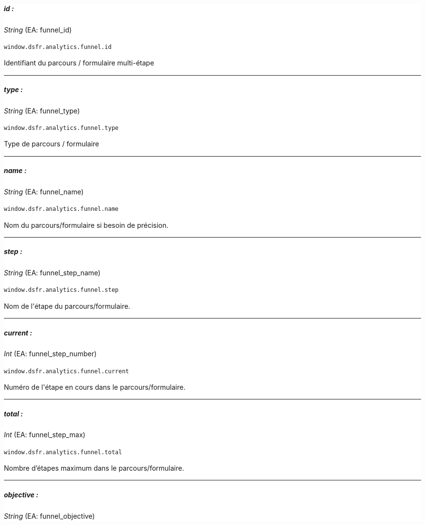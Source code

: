 ##### id :

_String_ (EA: funnel\_id)

`window.dsfr.analytics.funnel.id`

Identifiant du parcours / formulaire multi-étape

* * *

##### type :

_String_ (EA: funnel\_type)

`window.dsfr.analytics.funnel.type`

Type de parcours / formulaire

* * *

##### name :

_String_ (EA: funnel\_name)

`window.dsfr.analytics.funnel.name`

Nom du parcours/formulaire si besoin de précision.

* * *

##### step :

_String_ (EA: funnel\_step\_name)

`window.dsfr.analytics.funnel.step`

Nom de l'étape du parcours/formulaire.

* * *

##### current :

_Int_ (EA: funnel\_step\_number)

`window.dsfr.analytics.funnel.current`

Numéro de l'étape en cours dans le parcours/formulaire.

* * *

##### total :

_Int_ (EA: funnel\_step\_max)

`window.dsfr.analytics.funnel.total`

Nombre d’étapes maximum dans le parcours/formulaire.

* * *

##### objective :

_String_ (EA: funnel\_objective)
